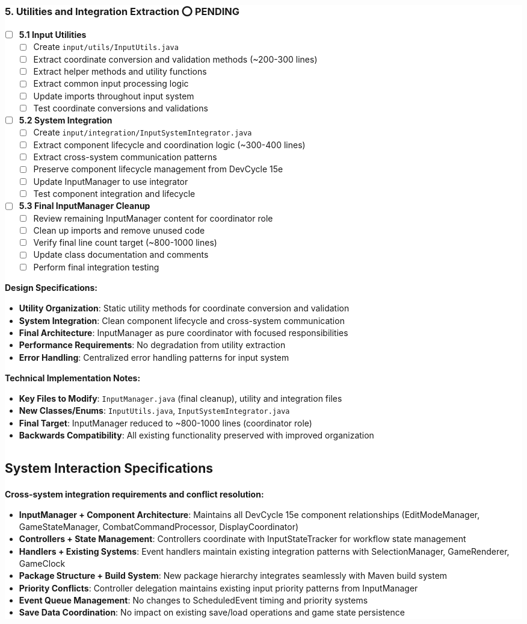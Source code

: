 ### 5. Utilities and Integration Extraction ⭕ **PENDING**
- [ ] **5.1 Input Utilities**
  - [ ] Create `input/utils/InputUtils.java`
  - [ ] Extract coordinate conversion and validation methods (~200-300 lines)
  - [ ] Extract helper methods and utility functions
  - [ ] Extract common input processing logic
  - [ ] Update imports throughout input system
  - [ ] Test coordinate conversions and validations

- [ ] **5.2 System Integration**
  - [ ] Create `input/integration/InputSystemIntegrator.java`
  - [ ] Extract component lifecycle and coordination logic (~300-400 lines)
  - [ ] Extract cross-system communication patterns
  - [ ] Preserve component lifecycle management from DevCycle 15e
  - [ ] Update InputManager to use integrator
  - [ ] Test component integration and lifecycle

- [ ] **5.3 Final InputManager Cleanup**
  - [ ] Review remaining InputManager content for coordinator role
  - [ ] Clean up imports and remove unused code
  - [ ] Verify final line count target (~800-1000 lines)
  - [ ] Update class documentation and comments
  - [ ] Perform final integration testing

**Design Specifications:**
- **Utility Organization**: Static utility methods for coordinate conversion and validation
- **System Integration**: Clean component lifecycle and cross-system communication
- **Final Architecture**: InputManager as pure coordinator with focused responsibilities
- **Performance Requirements**: No degradation from utility extraction
- **Error Handling**: Centralized error handling patterns for input system

**Technical Implementation Notes:**
- **Key Files to Modify**: `InputManager.java` (final cleanup), utility and integration files
- **New Classes/Enums**: `InputUtils.java`, `InputSystemIntegrator.java`
- **Final Target**: InputManager reduced to ~800-1000 lines (coordinator role)
- **Backwards Compatibility**: All existing functionality preserved with improved organization

## System Interaction Specifications
**Cross-system integration requirements and conflict resolution:**

- **InputManager + Component Architecture**: Maintains all DevCycle 15e component relationships (EditModeManager, GameStateManager, CombatCommandProcessor, DisplayCoordinator)
- **Controllers + State Management**: Controllers coordinate with InputStateTracker for workflow state management
- **Handlers + Existing Systems**: Event handlers maintain existing integration patterns with SelectionManager, GameRenderer, GameClock
- **Package Structure + Build System**: New package hierarchy integrates seamlessly with Maven build system
- **Priority Conflicts**: Controller delegation maintains existing input priority patterns from InputManager
- **Event Queue Management**: No changes to ScheduledEvent timing and priority systems
- **Save Data Coordination**: No impact on existing save/load operations and game state persistence
